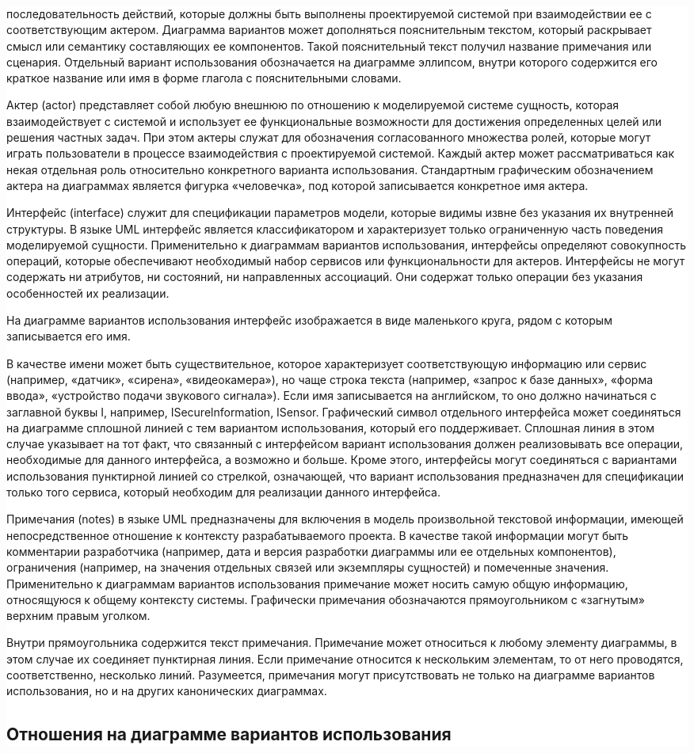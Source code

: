 последовательность действий, которые должны быть выполнены проектируемой системой при взаимодействии ее
с соответствующим актером.
Диаграмма вариантов может дополняться пояснительным текстом, который раскрывает смысл или семантику
составляющих ее компонентов.
Такой пояснительный текст получил название примечания или сценария.
Отдельный вариант использования обозначается на диаграмме эллипсом, внутри которого содержится
его краткое название или имя в форме глагола с пояснительными словами.

Актер (actor) представляет собой любую внешнюю по отношению к моделируемой системе сущность,
которая взаимодействует с системой и использует ее функциональные возможности для достижения определенных целей или решения частных задач. При этом актеры служат для обозначения согласованного множества ролей, которые могут играть пользователи в процессе взаимодействия с проектируемой системой. Каждый актер может рассматриваться как некая отдельная роль относительно конкретного варианта использования. Стандартным графическим обозначением актера на диаграммах является фигурка «человечка», под которой записывается конкретное имя актера.

Интерфейс (interface) служит для спецификации параметров модели, которые видимы извне без указания их внутренней структуры. В языке UML интерфейс является классификатором и характеризует только ограниченную часть поведения моделируемой сущности. Применительно к диаграммам вариантов использования, интерфейсы определяют совокупность операций, которые обеспечивают необходимый набор сервисов или функциональности для актеров. Интерфейсы не могут содержать ни атрибутов, ни состояний, ни направленных ассоциаций. Они содержат только операции без указания особенностей их реализации.

На диаграмме вариантов использования интерфейс изображается в виде маленького круга, рядом с которым записывается его имя.

В качестве имени может быть существительное, которое характеризует соответствующую информацию или
сервис (например, «датчик», «сирена», «видеокамера»), но чаще строка текста (например, «запрос к базе данных», «форма ввода», «устройство подачи звукового сигнала»).
Если имя записывается на английском, то оно должно начинаться с заглавной буквы I, например,
ISecurelnformation, ISensor.
Графический символ отдельного интерфейса может соединяться на диаграмме сплошной линией с тем
вариантом использования, который его поддерживает. Сплошная линия в этом случае указывает на тот факт, что связанный с интерфейсом вариант использования должен реализовывать все операции, необходимые для данного интерфейса, а возможно и больше.
Кроме этого, интерфейсы могут соединяться с вариантами использования пунктирной линией со стрелкой, означающей, что вариант использования предназначен для спецификации только того сервиса, который необходим для реализации данного интерфейса.

Примечания (notes) в языке UML предназначены для включения в модель произвольной текстовой
информации, имеющей непосредственное отношение к контексту разрабатываемого проекта. В качестве такой информации могут быть комментарии разработчика (например, дата и версия разработки диаграммы или ее отдельных компонентов), ограничения (например, на значения отдельных связей или экземпляры сущностей) и помеченные значения. Применительно к диаграммам вариантов использования примечание может носить самую общую информацию, относящуюся к общему контексту системы.
Графически примечания обозначаются прямоугольником с «загнутым» верхним правым уголком.

Внутри прямоугольника содержится текст примечания. Примечание может относиться к любому элементу
диаграммы, в этом случае их соединяет пунктирная линия. Если примечание относится к нескольким элементам, то от него проводятся, соответственно, несколько линий. Разумеется, примечания могут присутствовать не только на диаграмме вариантов использования, но и на других канонических диаграммах.

## Отношения на диаграмме вариантов использования

